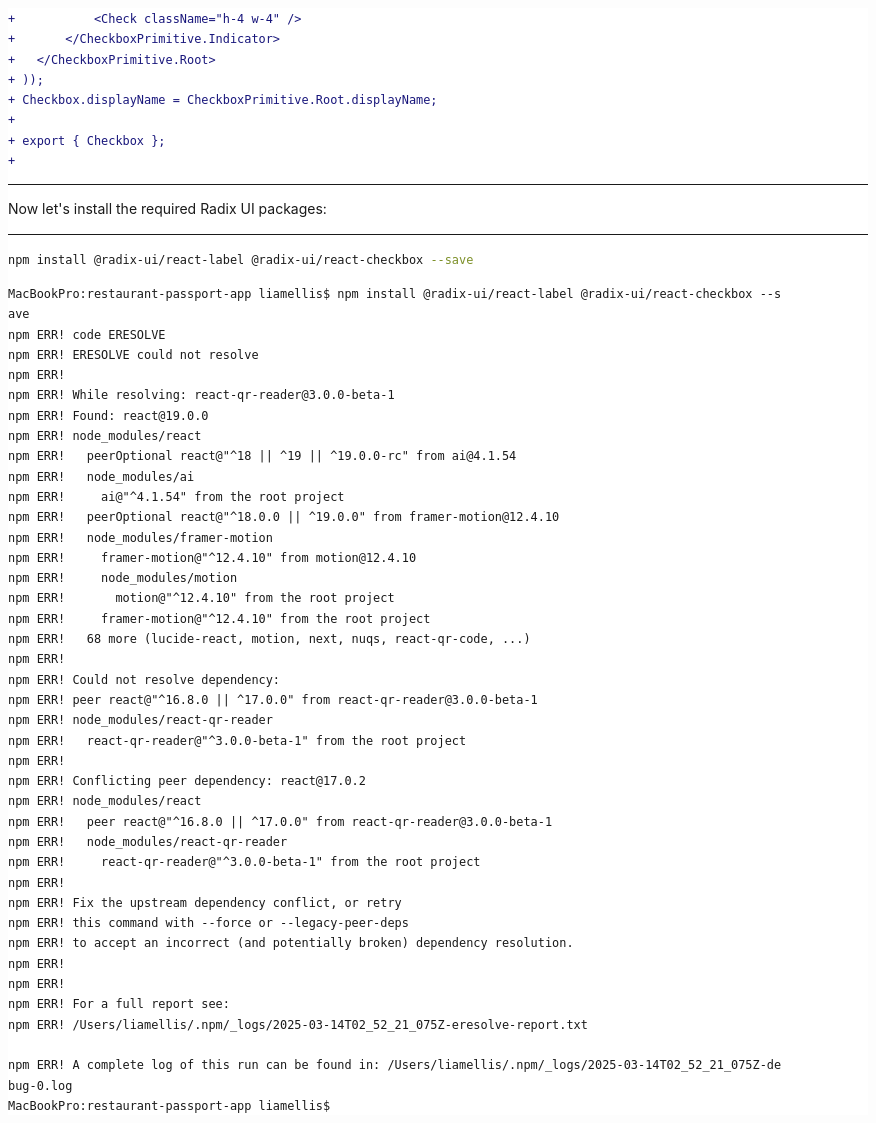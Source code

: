 ```diff
+ 			<Check className="h-4 w-4" />
+ 		</CheckboxPrimitive.Indicator>
+ 	</CheckboxPrimitive.Root>
+ ));
+ Checkbox.displayName = CheckboxPrimitive.Root.displayName;
+ 
+ export { Checkbox };
+ 
```

---

Now let's install the required Radix UI packages:

---

```bash
npm install @radix-ui/react-label @radix-ui/react-checkbox --save
```

```
MacBookPro:restaurant-passport-app liamellis$ npm install @radix-ui/react-label @radix-ui/react-checkbox --s
ave
npm ERR! code ERESOLVE
npm ERR! ERESOLVE could not resolve
npm ERR! 
npm ERR! While resolving: react-qr-reader@3.0.0-beta-1
npm ERR! Found: react@19.0.0
npm ERR! node_modules/react
npm ERR!   peerOptional react@"^18 || ^19 || ^19.0.0-rc" from ai@4.1.54
npm ERR!   node_modules/ai
npm ERR!     ai@"^4.1.54" from the root project
npm ERR!   peerOptional react@"^18.0.0 || ^19.0.0" from framer-motion@12.4.10
npm ERR!   node_modules/framer-motion
npm ERR!     framer-motion@"^12.4.10" from motion@12.4.10
npm ERR!     node_modules/motion
npm ERR!       motion@"^12.4.10" from the root project
npm ERR!     framer-motion@"^12.4.10" from the root project
npm ERR!   68 more (lucide-react, motion, next, nuqs, react-qr-code, ...)
npm ERR! 
npm ERR! Could not resolve dependency:
npm ERR! peer react@"^16.8.0 || ^17.0.0" from react-qr-reader@3.0.0-beta-1
npm ERR! node_modules/react-qr-reader
npm ERR!   react-qr-reader@"^3.0.0-beta-1" from the root project
npm ERR! 
npm ERR! Conflicting peer dependency: react@17.0.2
npm ERR! node_modules/react
npm ERR!   peer react@"^16.8.0 || ^17.0.0" from react-qr-reader@3.0.0-beta-1
npm ERR!   node_modules/react-qr-reader
npm ERR!     react-qr-reader@"^3.0.0-beta-1" from the root project
npm ERR! 
npm ERR! Fix the upstream dependency conflict, or retry
npm ERR! this command with --force or --legacy-peer-deps
npm ERR! to accept an incorrect (and potentially broken) dependency resolution.
npm ERR! 
npm ERR! 
npm ERR! For a full report see:
npm ERR! /Users/liamellis/.npm/_logs/2025-03-14T02_52_21_075Z-eresolve-report.txt

npm ERR! A complete log of this run can be found in: /Users/liamellis/.npm/_logs/2025-03-14T02_52_21_075Z-de
bug-0.log
MacBookPro:restaurant-passport-app liamellis$
```
